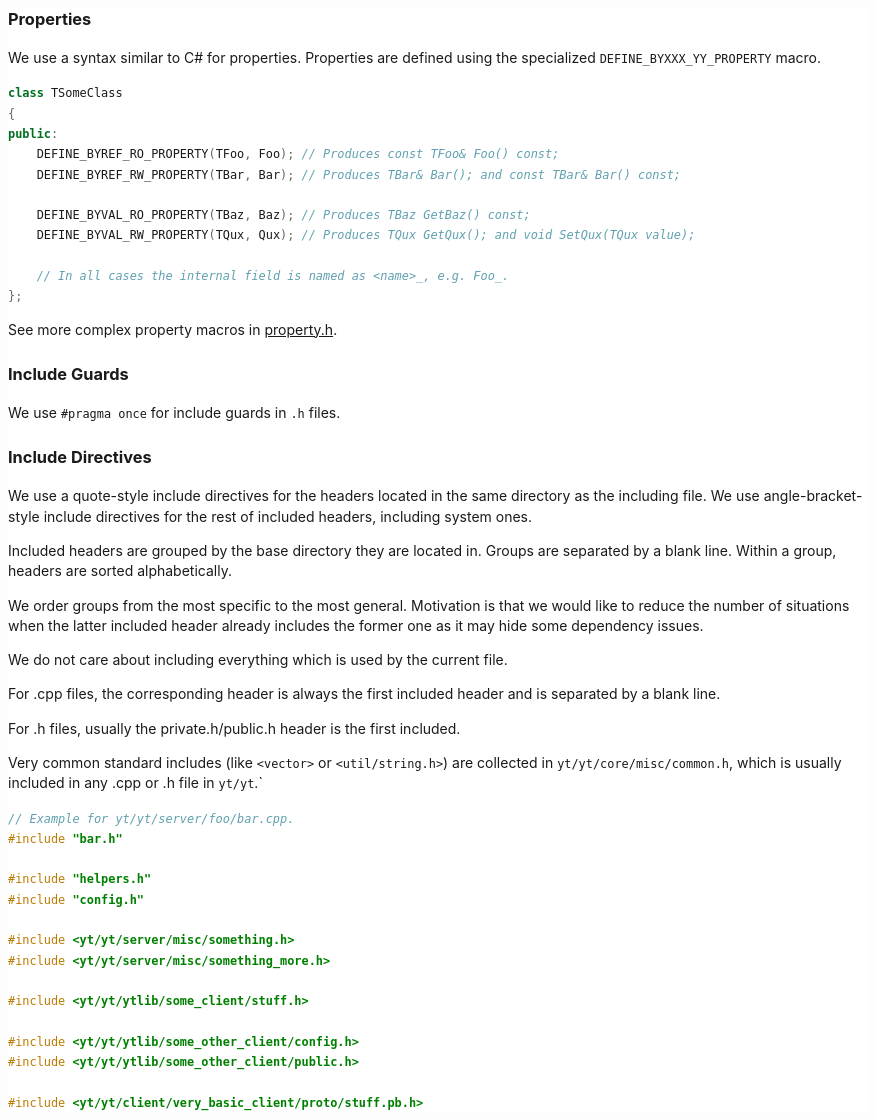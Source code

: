 

### Properties

We use a syntax similar to C# for properties. Properties are defined using the specialized `DEFINE_BYXXX_YY_PROPERTY` macro.

```cpp
class TSomeClass
{
public:
    DEFINE_BYREF_RO_PROPERTY(TFoo, Foo); // Produces const TFoo& Foo() const;
    DEFINE_BYREF_RW_PROPERTY(TBar, Bar); // Produces TBar& Bar(); and const TBar& Bar() const;

    DEFINE_BYVAL_RO_PROPERTY(TBaz, Baz); // Produces TBaz GetBaz() const;
    DEFINE_BYVAL_RW_PROPERTY(TQux, Qux); // Produces TQux GetQux(); and void SetQux(TQux value);

    // In all cases the internal field is named as <name>_, e.g. Foo_.
};
```

See more complex property macros in [property.h](/library/cpp/yt/misc/property.h).



### Include Guards

We use `#pragma once` for include guards in `.h` files.



### Include Directives

We use a quote-style include directives for the headers located in the same directory as the including file. We use angle-bracket-style include directives for the rest of included headers, including system ones.

Included headers are grouped by the base directory they are located in. Groups are separated by a blank line. Within a group, headers are sorted alphabetically.

We order groups from the most specific to the most general. Motivation is that we would like to reduce the number of situations when the latter included header already includes the former one as it may hide some dependency issues.

We do not care about including everything which is used by the current file.

For .cpp files, the corresponding header is always the first included header and is separated by a blank line.

For .h files, usually the private.h/public.h header is the first included.

Very common standard includes (like `<vector>` or `<util/string.h>`) are collected in `yt/yt/core/misc/common.h`, which is usually included in any .cpp or .h file in `yt/yt`.`

```cpp
// Example for yt/yt/server/foo/bar.cpp.
#include "bar.h"

#include "helpers.h"
#include "config.h"

#include <yt/yt/server/misc/something.h>
#include <yt/yt/server/misc/something_more.h>

#include <yt/yt/ytlib/some_client/stuff.h>

#include <yt/yt/ytlib/some_other_client/config.h>
#include <yt/yt/ytlib/some_other_client/public.h>

#include <yt/yt/client/very_basic_client/proto/stuff.pb.h>

```